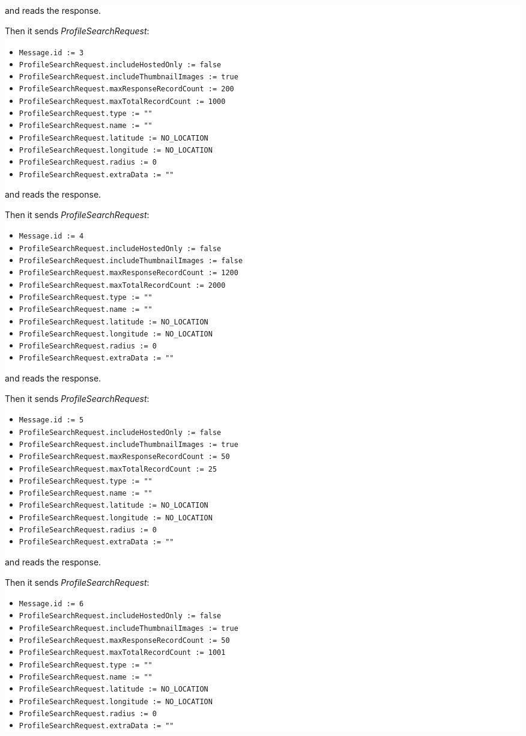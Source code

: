 and reads the response.

Then it sends *ProfileSearchRequest*:

  * `Message.id := 3`
  * `ProfileSearchRequest.includeHostedOnly := false`
  * `ProfileSearchRequest.includeThumbnailImages := true`
  * `ProfileSearchRequest.maxResponseRecordCount := 200`
  * `ProfileSearchRequest.maxTotalRecordCount := 1000`
  * `ProfileSearchRequest.type := ""`
  * `ProfileSearchRequest.name := ""`
  * `ProfileSearchRequest.latitude := NO_LOCATION`
  * `ProfileSearchRequest.longitude := NO_LOCATION`
  * `ProfileSearchRequest.radius := 0`
  * `ProfileSearchRequest.extraData := ""`

and reads the response.

Then it sends *ProfileSearchRequest*:

  * `Message.id := 4`
  * `ProfileSearchRequest.includeHostedOnly := false`
  * `ProfileSearchRequest.includeThumbnailImages := false`
  * `ProfileSearchRequest.maxResponseRecordCount := 1200`
  * `ProfileSearchRequest.maxTotalRecordCount := 2000`
  * `ProfileSearchRequest.type := ""`
  * `ProfileSearchRequest.name := ""`
  * `ProfileSearchRequest.latitude := NO_LOCATION`
  * `ProfileSearchRequest.longitude := NO_LOCATION`
  * `ProfileSearchRequest.radius := 0`
  * `ProfileSearchRequest.extraData := ""`

and reads the response.

Then it sends *ProfileSearchRequest*:

  * `Message.id := 5`
  * `ProfileSearchRequest.includeHostedOnly := false`
  * `ProfileSearchRequest.includeThumbnailImages := true`
  * `ProfileSearchRequest.maxResponseRecordCount := 50`
  * `ProfileSearchRequest.maxTotalRecordCount := 25`
  * `ProfileSearchRequest.type := ""`
  * `ProfileSearchRequest.name := ""`
  * `ProfileSearchRequest.latitude := NO_LOCATION`
  * `ProfileSearchRequest.longitude := NO_LOCATION`
  * `ProfileSearchRequest.radius := 0`
  * `ProfileSearchRequest.extraData := ""`

and reads the response.

Then it sends *ProfileSearchRequest*:

  * `Message.id := 6`
  * `ProfileSearchRequest.includeHostedOnly := false`
  * `ProfileSearchRequest.includeThumbnailImages := true`
  * `ProfileSearchRequest.maxResponseRecordCount := 50`
  * `ProfileSearchRequest.maxTotalRecordCount := 1001`
  * `ProfileSearchRequest.type := ""`
  * `ProfileSearchRequest.name := ""`
  * `ProfileSearchRequest.latitude := NO_LOCATION`
  * `ProfileSearchRequest.longitude := NO_LOCATION`
  * `ProfileSearchRequest.radius := 0`
  * `ProfileSearchRequest.extraData := ""`
